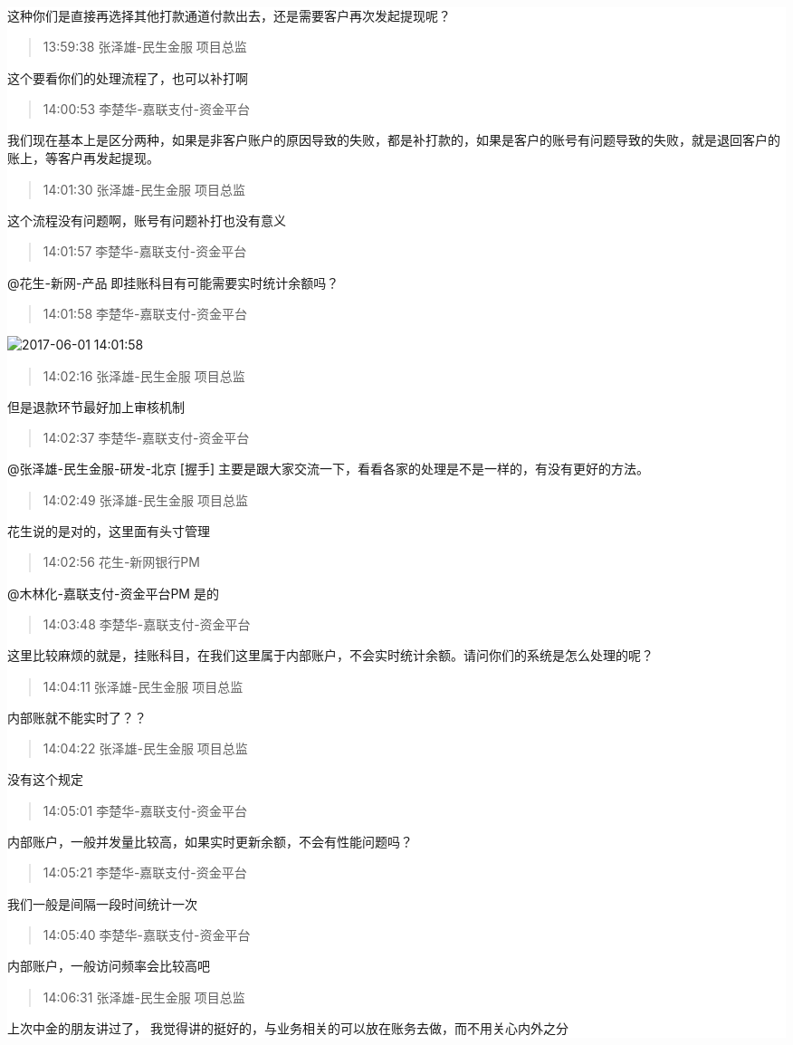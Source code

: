 这种你们是直接再选择其他打款通道付款出去，还是需要客户再次发起提现呢？  
   
> 13:59:38  张泽雄-民生金服 项目总监  
   
这个要看你们的处理流程了，也可以补打啊  
   
> 14:00:53  李楚华-嘉联支付-资金平台  
   
我们现在基本上是区分两种，如果是非客户账户的原因导致的失败，都是补打款的，如果是客户的账号有问题导致的失败，就是退回客户的账上，等客户再发起提现。  
   
> 14:01:30  张泽雄-民生金服 项目总监  
   
这个流程没有问题啊，账号有问题补打也没有意义  
   
> 14:01:57  李楚华-嘉联支付-资金平台  
   
@花生-新网-产品 即挂账科目有可能需要实时统计余额吗？  
   
> 14:01:58  李楚华-嘉联支付-资金平台  
   
![2017-06-01 14:01:58](http://wechat.lixf.cn/img/20170601_140158.png) 
   
> 14:02:16  张泽雄-民生金服 项目总监  
   
但是退款环节最好加上审核机制  
   
> 14:02:37  李楚华-嘉联支付-资金平台  
   
@张泽雄-民生金服-研发-北京 [握手] 主要是跟大家交流一下，看看各家的处理是不是一样的，有没有更好的方法。  
   
> 14:02:49  张泽雄-民生金服 项目总监  
   
花生说的是对的，这里面有头寸管理  
   
> 14:02:56  花生-新网银行PM  
   
@木林化-嘉联支付-资金平台PM 是的  
   
> 14:03:48  李楚华-嘉联支付-资金平台  
   
这里比较麻烦的就是，挂账科目，在我们这里属于内部账户，不会实时统计余额。请问你们的系统是怎么处理的呢？  
   
> 14:04:11  张泽雄-民生金服 项目总监  
   
内部账就不能实时了？？  
   
> 14:04:22  张泽雄-民生金服 项目总监  
   
没有这个规定  
   
> 14:05:01  李楚华-嘉联支付-资金平台  
   
内部账户，一般并发量比较高，如果实时更新余额，不会有性能问题吗？  
   
> 14:05:21  李楚华-嘉联支付-资金平台  
   
我们一般是间隔一段时间统计一次  
   
> 14:05:40  李楚华-嘉联支付-资金平台  
   
内部账户，一般访问频率会比较高吧  
   
> 14:06:31  张泽雄-民生金服 项目总监  
   
上次中金的朋友讲过了， 我觉得讲的挺好的，与业务相关的可以放在账务去做，而不用关心内外之分  
   